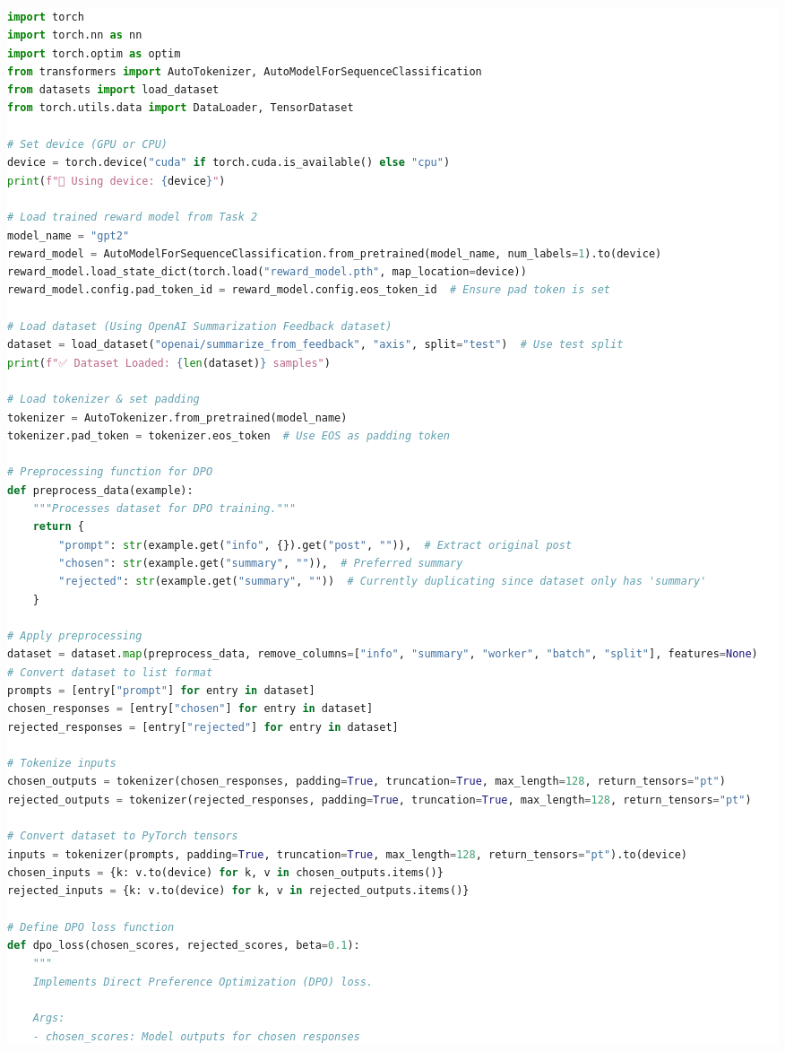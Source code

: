 ```python
import torch
import torch.nn as nn
import torch.optim as optim
from transformers import AutoTokenizer, AutoModelForSequenceClassification
from datasets import load_dataset
from torch.utils.data import DataLoader, TensorDataset

# Set device (GPU or CPU)
device = torch.device("cuda" if torch.cuda.is_available() else "cpu")
print(f"🔹 Using device: {device}")

# Load trained reward model from Task 2
model_name = "gpt2"
reward_model = AutoModelForSequenceClassification.from_pretrained(model_name, num_labels=1).to(device)
reward_model.load_state_dict(torch.load("reward_model.pth", map_location=device))
reward_model.config.pad_token_id = reward_model.config.eos_token_id  # Ensure pad token is set

# Load dataset (Using OpenAI Summarization Feedback dataset)
dataset = load_dataset("openai/summarize_from_feedback", "axis", split="test")  # Use test split
print(f"✅ Dataset Loaded: {len(dataset)} samples")

# Load tokenizer & set padding
tokenizer = AutoTokenizer.from_pretrained(model_name)
tokenizer.pad_token = tokenizer.eos_token  # Use EOS as padding token

# Preprocessing function for DPO
def preprocess_data(example):
    """Processes dataset for DPO training."""
    return {
        "prompt": str(example.get("info", {}).get("post", "")),  # Extract original post
        "chosen": str(example.get("summary", "")),  # Preferred summary
        "rejected": str(example.get("summary", ""))  # Currently duplicating since dataset only has 'summary'
    }

# Apply preprocessing
dataset = dataset.map(preprocess_data, remove_columns=["info", "summary", "worker", "batch", "split"], features=None)
# Convert dataset to list format
prompts = [entry["prompt"] for entry in dataset]
chosen_responses = [entry["chosen"] for entry in dataset]
rejected_responses = [entry["rejected"] for entry in dataset]

# Tokenize inputs
chosen_outputs = tokenizer(chosen_responses, padding=True, truncation=True, max_length=128, return_tensors="pt")
rejected_outputs = tokenizer(rejected_responses, padding=True, truncation=True, max_length=128, return_tensors="pt")

# Convert dataset to PyTorch tensors
inputs = tokenizer(prompts, padding=True, truncation=True, max_length=128, return_tensors="pt").to(device)
chosen_inputs = {k: v.to(device) for k, v in chosen_outputs.items()}
rejected_inputs = {k: v.to(device) for k, v in rejected_outputs.items()}

# Define DPO loss function
def dpo_loss(chosen_scores, rejected_scores, beta=0.1):
    """
    Implements Direct Preference Optimization (DPO) loss.

    Args:
    - chosen_scores: Model outputs for chosen responses
```